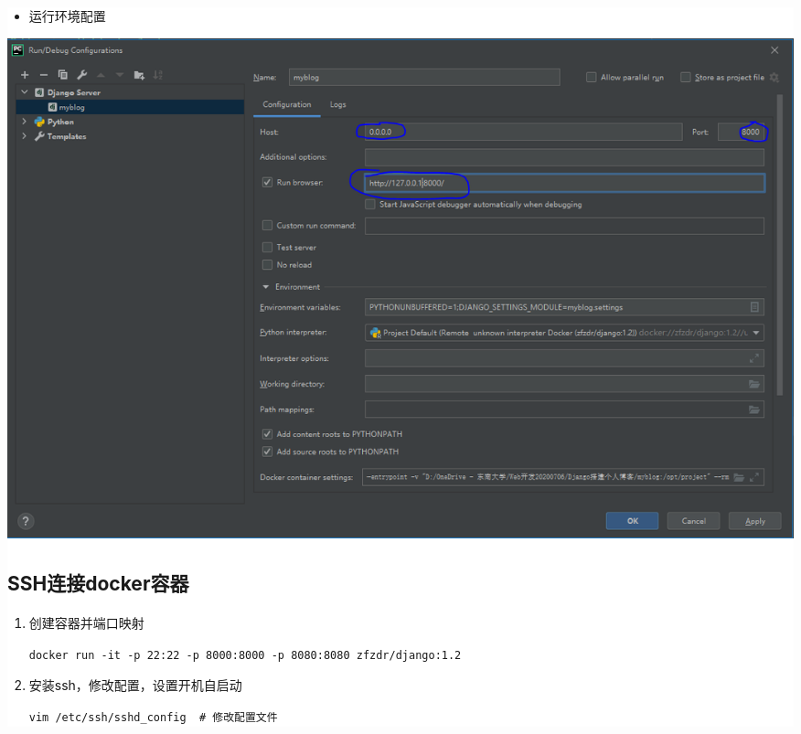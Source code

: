    - 运行环境配置

![image-20200802111500006](/assets/img/image-20200802111500006.png)

## SSH连接docker容器

1. 创建容器并端口映射

   ```shell
   docker run -it -p 22:22 -p 8000:8000 -p 8080:8080 zfzdr/django:1.2
   ```

2. 安装ssh，修改配置，设置开机自启动

   ```shell
   vim /etc/ssh/sshd_config  # 修改配置文件
   ```
